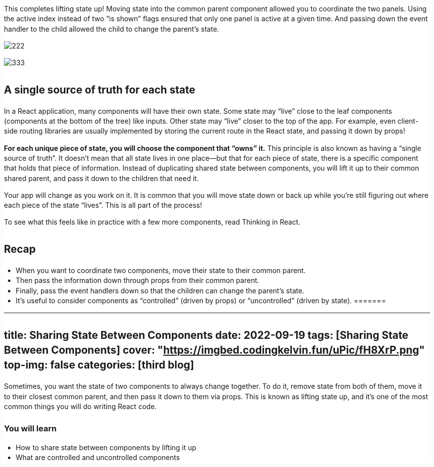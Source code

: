 This completes lifting state up! Moving state into the common parent component allowed you to coordinate the two panels. Using the active index instead of two “is shown” flags ensured that only one panel is active at a given time. And passing down the event handler to the child allowed the child to change the parent’s state.

![222](https://beta.reactjs.org/_next/image?url=%2Fimages%2Fdocs%2Fdiagrams%2Fsharing_state_parent.png&w=640&q=75)

![333](https://beta.reactjs.org/_next/image?url=%2Fimages%2Fdocs%2Fdiagrams%2Fsharing_state_parent_clicked.png&w=640&q=75)

## A single source of truth for each state

In a React application, many components will have their own state. Some state may “live” close to the leaf components (components at the bottom of the tree) like inputs. Other state may “live” closer to the top of the app. For example, even client-side routing libraries are usually implemented by storing the current route in the React state, and passing it down by props!

**For each unique piece of state, you will choose the component that “owns” it.** This principle is also known as having a “single source of truth”. It doesn’t mean that all state lives in one place—but that for each piece of state, there is a specific component that holds that piece of information. Instead of duplicating shared state between components, you will lift it up to their common shared parent, and pass it down to the children that need it.

Your app will change as you work on it. It is common that you will move state down or back up while you’re still figuring out where each piece of the state “lives”. This is all part of the process!

To see what this feels like in practice with a few more components, read Thinking in React.

## Recap
- When you want to coordinate two components, move their state to their common parent.
- Then pass the information down through props from their common parent.
- Finally, pass the event handlers down so that the children can change the parent’s state.
- It’s useful to consider components as “controlled” (driven by props) or “uncontrolled” (driven by state).
=======
---
title: Sharing State Between Components
date: 2022-09-19
tags: [Sharing State Between Components]
cover: "https://imgbed.codingkelvin.fun/uPic/fH8XrP.png"
top-img: false
categories: [third blog]
---

Sometimes, you want the state of two components to always change together. To do it, remove state from both of them, move it to their closest common parent, and then pass it down to them via props. This is known as lifting state up, and it’s one of the most common things you will do writing React code.

### You will learn

- How to share state between components by lifting it up
- What are controlled and uncontrolled components
